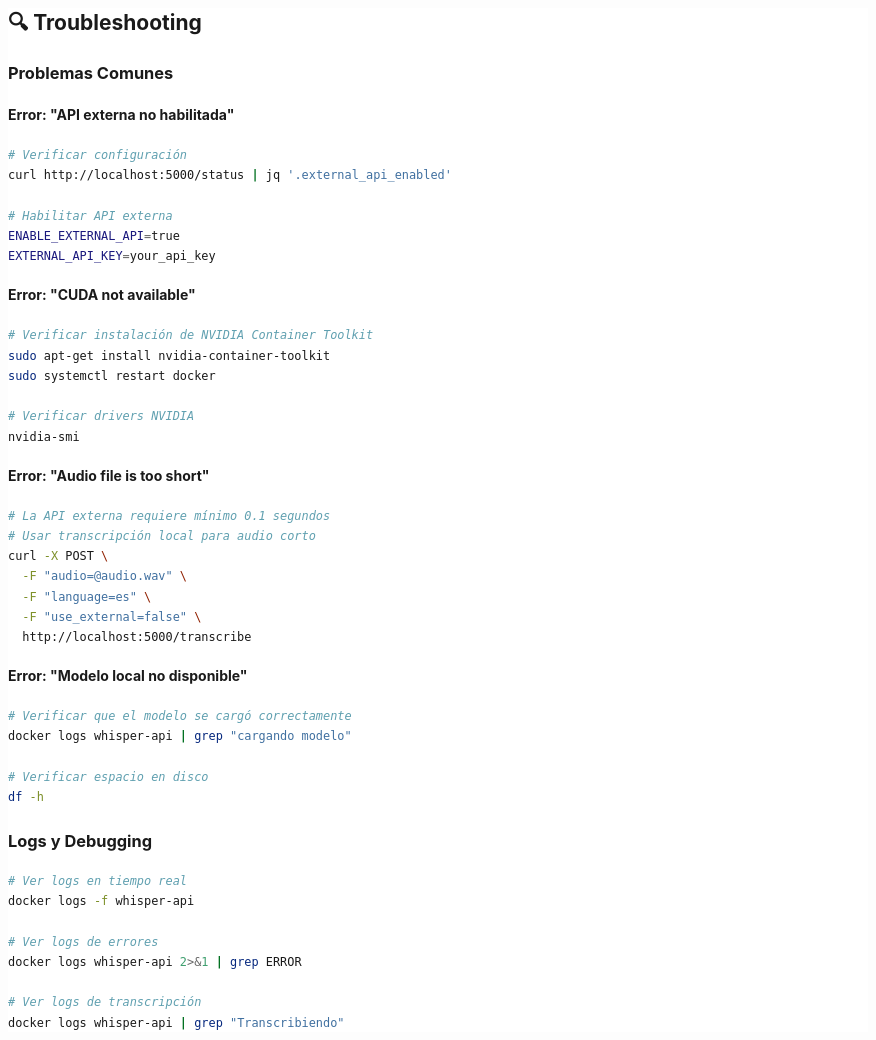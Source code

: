 ## 🔍 Troubleshooting

### Problemas Comunes

#### Error: "API externa no habilitada"
```bash
# Verificar configuración
curl http://localhost:5000/status | jq '.external_api_enabled'

# Habilitar API externa
ENABLE_EXTERNAL_API=true
EXTERNAL_API_KEY=your_api_key
```

#### Error: "CUDA not available"
```bash
# Verificar instalación de NVIDIA Container Toolkit
sudo apt-get install nvidia-container-toolkit
sudo systemctl restart docker

# Verificar drivers NVIDIA
nvidia-smi
```

#### Error: "Audio file is too short"
```bash
# La API externa requiere mínimo 0.1 segundos
# Usar transcripción local para audio corto
curl -X POST \
  -F "audio=@audio.wav" \
  -F "language=es" \
  -F "use_external=false" \
  http://localhost:5000/transcribe
```

#### Error: "Modelo local no disponible"
```bash
# Verificar que el modelo se cargó correctamente
docker logs whisper-api | grep "cargando modelo"

# Verificar espacio en disco
df -h
```

### Logs y Debugging

```bash
# Ver logs en tiempo real
docker logs -f whisper-api

# Ver logs de errores
docker logs whisper-api 2>&1 | grep ERROR

# Ver logs de transcripción
docker logs whisper-api | grep "Transcribiendo"
```
